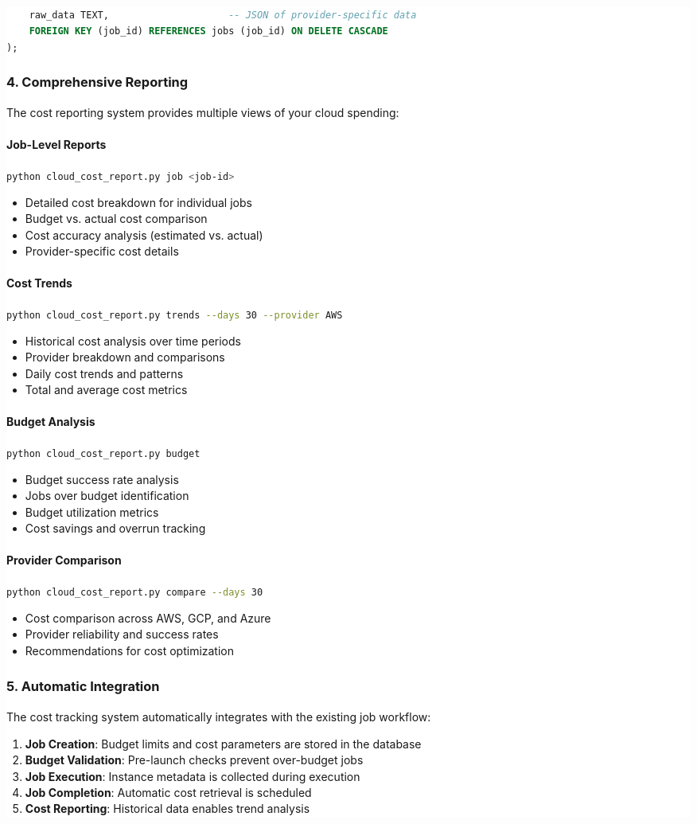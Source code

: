 ```sql
    raw_data TEXT,                     -- JSON of provider-specific data
    FOREIGN KEY (job_id) REFERENCES jobs (job_id) ON DELETE CASCADE
);
```

### 4. Comprehensive Reporting

The cost reporting system provides multiple views of your cloud spending:

#### Job-Level Reports
```bash
python cloud_cost_report.py job <job-id>
```
- Detailed cost breakdown for individual jobs
- Budget vs. actual cost comparison
- Cost accuracy analysis (estimated vs. actual)
- Provider-specific cost details

#### Cost Trends
```bash
python cloud_cost_report.py trends --days 30 --provider AWS
```
- Historical cost analysis over time periods
- Provider breakdown and comparisons
- Daily cost trends and patterns
- Total and average cost metrics

#### Budget Analysis
```bash
python cloud_cost_report.py budget
```
- Budget success rate analysis
- Jobs over budget identification
- Budget utilization metrics
- Cost savings and overrun tracking

#### Provider Comparison
```bash
python cloud_cost_report.py compare --days 30
```
- Cost comparison across AWS, GCP, and Azure
- Provider reliability and success rates
- Recommendations for cost optimization

### 5. Automatic Integration

The cost tracking system automatically integrates with the existing job workflow:

1. **Job Creation**: Budget limits and cost parameters are stored in the database
2. **Budget Validation**: Pre-launch checks prevent over-budget jobs
3. **Job Execution**: Instance metadata is collected during execution
4. **Job Completion**: Automatic cost retrieval is scheduled
5. **Cost Reporting**: Historical data enables trend analysis
